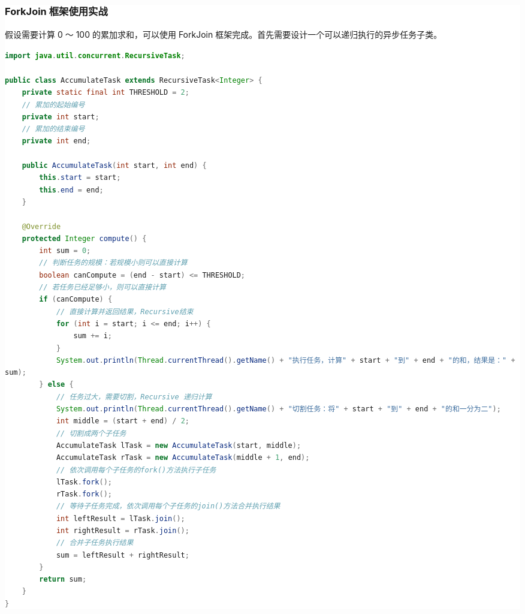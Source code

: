 ### ForkJoin 框架使用实战

假设需要计算 0 ～ 100 的累加求和，可以使用 ForkJoin 框架完成。首先需要设计一个可以递归执行的异步任务子类。

```java
import java.util.concurrent.RecursiveTask;

public class AccumulateTask extends RecursiveTask<Integer> {
    private static final int THRESHOLD = 2;
    // 累加的起始编号
    private int start;
    // 累加的结束编号
    private int end;

    public AccumulateTask(int start, int end) {
        this.start = start;
        this.end = end;
    }

    @Override
    protected Integer compute() {
        int sum = 0;
        // 判断任务的规模：若规模小则可以直接计算
        boolean canCompute = (end - start) <= THRESHOLD;
        // 若任务已经足够小，则可以直接计算
        if (canCompute) {
            // 直接计算并返回结果，Recursive结束
            for (int i = start; i <= end; i++) {
                sum += i;
            }
            System.out.println(Thread.currentThread().getName() + "执行任务，计算" + start + "到" + end + "的和，结果是：" + sum);
        } else {
            // 任务过大，需要切割，Recursive 递归计算
            System.out.println(Thread.currentThread().getName() + "切割任务：将" + start + "到" + end + "的和一分为二");
            int middle = (start + end) / 2;
            // 切割成两个子任务
            AccumulateTask lTask = new AccumulateTask(start, middle);
            AccumulateTask rTask = new AccumulateTask(middle + 1, end);
            // 依次调用每个子任务的fork()方法执行子任务
            lTask.fork();
            rTask.fork();
            // 等待子任务完成，依次调用每个子任务的join()方法合并执行结果
            int leftResult = lTask.join();
            int rightResult = rTask.join();
            // 合并子任务执行结果
            sum = leftResult + rightResult;
        }
        return sum;
    }
}

```
